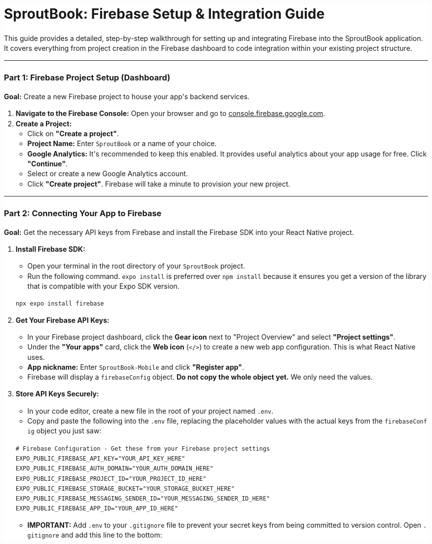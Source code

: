 # SproutBook: Firebase Setup & Integration Guide

This guide provides a detailed, step-by-step walkthrough for setting up and integrating Firebase into the SproutBook application. It covers everything from project creation in the Firebase dashboard to code integration within your existing project structure.

---

### **Part 1: Firebase Project Setup (Dashboard)**

**Goal:** Create a new Firebase project to house your app's backend services.

1.  **Navigate to the Firebase Console:** Open your browser and go to [console.firebase.google.com](https://console.firebase.google.com).
2.  **Create a Project:**
    *   Click on **"Create a project"**.
    *   **Project Name:** Enter `SproutBook` or a name of your choice.
    *   **Google Analytics:** It's recommended to keep this enabled. It provides useful analytics about your app usage for free. Click **"Continue"**.
    *   Select or create a new Google Analytics account.
    *   Click **"Create project"**. Firebase will take a minute to provision your new project.

---

### **Part 2: Connecting Your App to Firebase**

**Goal:** Get the necessary API keys from Firebase and install the Firebase SDK into your React Native project.

1.  **Install Firebase SDK:**
    *   Open your terminal in the root directory of your `SproutBook` project.
    *   Run the following command. `expo install` is preferred over `npm install` because it ensures you get a version of the library that is compatible with your Expo SDK version.

    ```bash
    npx expo install firebase
    ```

2.  **Get Your Firebase API Keys:**
    *   In your Firebase project dashboard, click the **Gear icon** next to "Project Overview" and select **"Project settings"**.
    *   Under the **"Your apps"** card, click the **Web icon** (`</>`) to create a new web app configuration. This is what React Native uses.
    *   **App nickname:** Enter `SproutBook-Mobile` and click **"Register app"**.
    *   Firebase will display a `firebaseConfig` object. **Do not copy the whole object yet.** We only need the values.

3.  **Store API Keys Securely:**
    *   In your code editor, create a new file in the root of your project named `.env`.
    *   Copy and paste the following into the `.env` file, replacing the placeholder values with the actual keys from the `firebaseConfig` object you just saw:

    ```env
    # Firebase Configuration - Get these from your Firebase project settings
    EXPO_PUBLIC_FIREBASE_API_KEY="YOUR_API_KEY_HERE"
    EXPO_PUBLIC_FIREBASE_AUTH_DOMAIN="YOUR_AUTH_DOMAIN_HERE"
    EXPO_PUBLIC_FIREBASE_PROJECT_ID="YOUR_PROJECT_ID_HERE"
    EXPO_PUBLIC_FIREBASE_STORAGE_BUCKET="YOUR_STORAGE_BUCKET_HERE"
    EXPO_PUBLIC_FIREBASE_MESSAGING_SENDER_ID="YOUR_MESSAGING_SENDER_ID_HERE"
    EXPO_PUBLIC_FIREBASE_APP_ID="YOUR_APP_ID_HERE"
    ```
    *   **IMPORTANT:** Add `.env` to your `.gitignore` file to prevent your secret keys from being committed to version control. Open `.gitignore` and add this line to the bottom:
